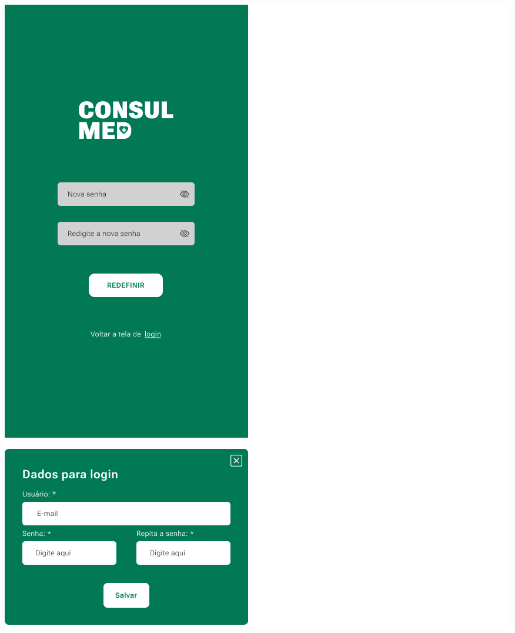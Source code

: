 ![Redefinição de senha](https://github.com/ICEI-PUC-Minas-PMV-SI/pmv-si-2024-1-pe6-t2-g5-gestao-de-clinicas-medicas/blob/main/docs/img/redefinicaoM.png)

![Primeiro acesso](https://github.com/ICEI-PUC-Minas-PMV-SI/pmv-si-2024-1-pe6-t2-g5-gestao-de-clinicas-medicas/blob/main/docs/img/modal-cadastroM.png)
